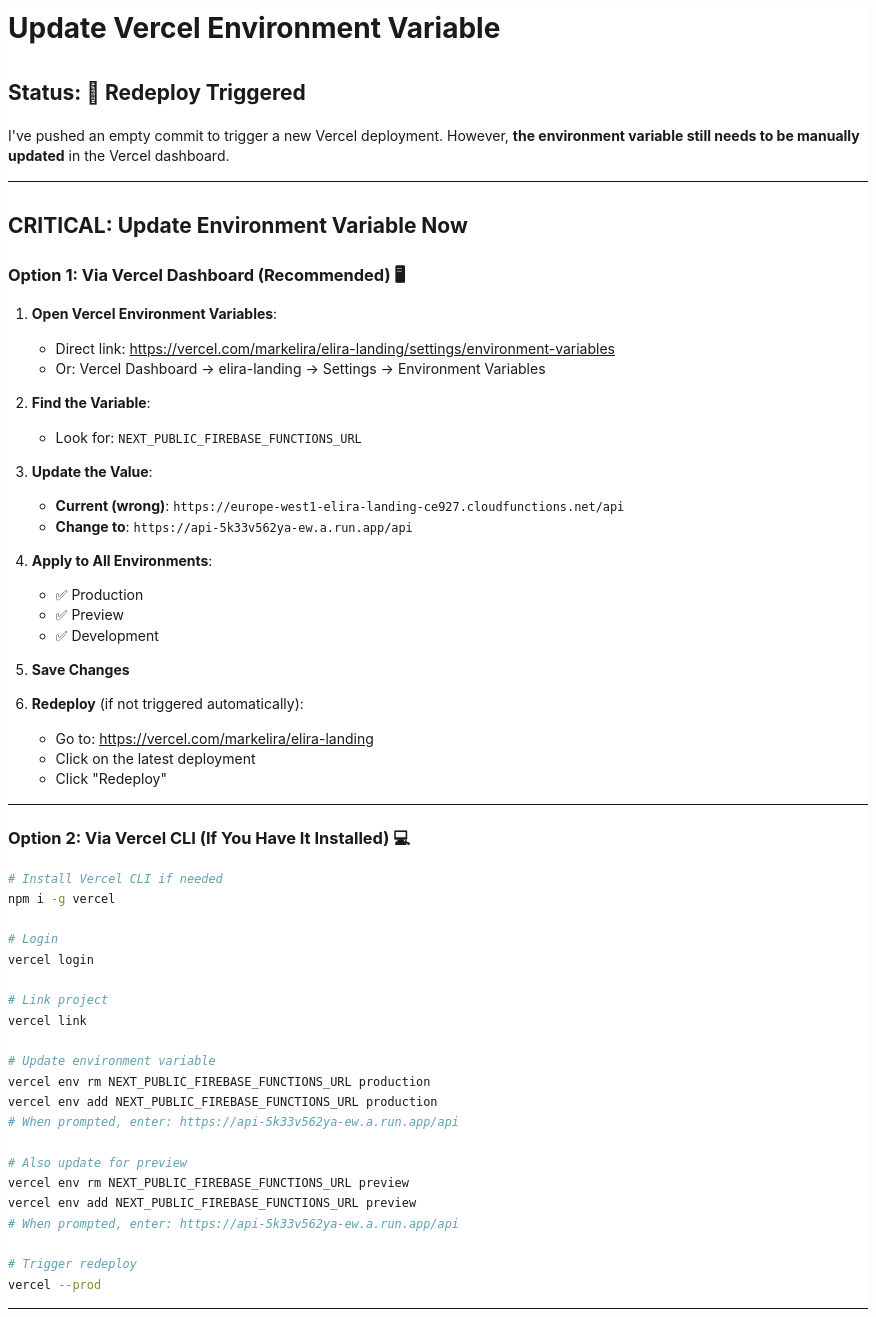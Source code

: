 # Update Vercel Environment Variable

## Status: 🔄 Redeploy Triggered

I've pushed an empty commit to trigger a new Vercel deployment. However, **the environment variable still needs to be manually updated** in the Vercel dashboard.

---

## CRITICAL: Update Environment Variable Now

### Option 1: Via Vercel Dashboard (Recommended) 🖥️

1. **Open Vercel Environment Variables**:
   - Direct link: https://vercel.com/markelira/elira-landing/settings/environment-variables
   - Or: Vercel Dashboard → elira-landing → Settings → Environment Variables

2. **Find the Variable**:
   - Look for: `NEXT_PUBLIC_FIREBASE_FUNCTIONS_URL`

3. **Update the Value**:
   - **Current (wrong)**: `https://europe-west1-elira-landing-ce927.cloudfunctions.net/api`
   - **Change to**: `https://api-5k33v562ya-ew.a.run.app/api`

4. **Apply to All Environments**:
   - ✅ Production
   - ✅ Preview
   - ✅ Development

5. **Save Changes**

6. **Redeploy** (if not triggered automatically):
   - Go to: https://vercel.com/markelira/elira-landing
   - Click on the latest deployment
   - Click "Redeploy"

---

### Option 2: Via Vercel CLI (If You Have It Installed) 💻

```bash
# Install Vercel CLI if needed
npm i -g vercel

# Login
vercel login

# Link project
vercel link

# Update environment variable
vercel env rm NEXT_PUBLIC_FIREBASE_FUNCTIONS_URL production
vercel env add NEXT_PUBLIC_FIREBASE_FUNCTIONS_URL production
# When prompted, enter: https://api-5k33v562ya-ew.a.run.app/api

# Also update for preview
vercel env rm NEXT_PUBLIC_FIREBASE_FUNCTIONS_URL preview
vercel env add NEXT_PUBLIC_FIREBASE_FUNCTIONS_URL preview
# When prompted, enter: https://api-5k33v562ya-ew.a.run.app/api

# Trigger redeploy
vercel --prod
```

---